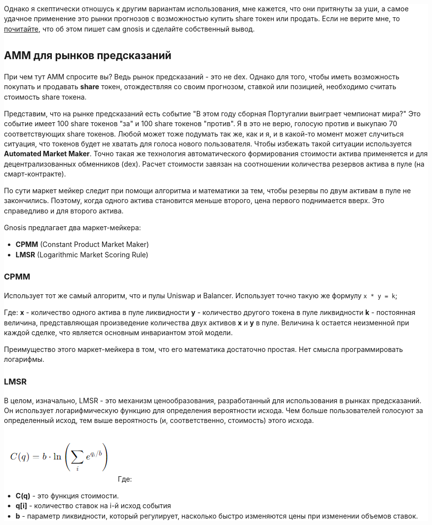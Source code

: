 Однако я скептически отношусь к другим вариантам использования, мне кажется, что они притянуты за уши, а самое удачное применение это рынки прогнозов с возможностью купить share токен или продать. Если не верите мне, то [почитайте](https://docs.gnosis.io/conditionaltokens/use-case), что об этом пишет сам gnosis и сделайте собственный вывод.

## AMM для рынков предсказаний

При чем тут AMM спросите вы? Ведь рынок предсказаний - это не dex. Однако для того, чтобы иметь возможность покупать и продавать **share** токен, отождествляя со своим прогнозом, ставкой или позицией, необходимо считать стоимость share токена.

Представим, что на рынке предсказаний есть событие "В этом году сборная Португалии выиграет чемпионат мира?" Это событие имеет 100 share токенов "за" и 100 share токенов "против". Я в это не верю, голосую против и выкупаю 70 соответствующих share токенов. Любой может тоже подумать так же, как и я, и в какой-то момент может случиться ситуация, что токенов будет не хватать для голоса нового пользователя. Чтобы избежать такой ситуации используется **Automated Market Maker**. Точно такая же технология автоматического формирования стоимости актива применяется и для децентрализованных обменников (dex). Расчет стоимости завязан на соотношении количества резервов актива в пуле (на смарт-контракте).

По сути маркет мейкер следит при помощи алгоритма и математики за тем, чтобы резервы по двум активам в пуле не закончились. Поэтому, когда одного актива становится меньше второго, цена первого поднимается вверх. Это справедливо и для второго актива.

Gnosis предлагает два маркет-мейкера:
- **CPMM** (Constant Product Market Maker)
- **LMSR** (Logarithmic Market Scoring Rule)

### CPMM

Использует тот же самый алгоритм, что и пулы Uniswap и Balancer. Использует точно такую же формулу `x * y = k`;

Где:
**x** - количество одного актива в пуле ликвидности
**y** - количество другого токена в пуле ликвидности
**k** - постоянная величина, представляющая произведение количества двух активов **x** и **y** в пуле. Величина k остается неизменной при каждой сделке, что является основным инвариантом этой модели.

Преимущество этого маркет-мейкера в том, что его математика достаточно простая. Нет смысла программировать логарифмы.

### LMSR

В целом, изначально, LMSR - это механизм ценообразования, разработанный для использования в рынках предсказаний. Он использует логарифмическую функцию для определения вероятности исхода. Чем больше пользователей голосуют за определенный исход, тем выше вероятность (и, соответственно, стоимость) этого исхода.

![](./images/ctf-lmsr-formule.png)
Где:
- **C(q)** - это функция стоимости.
- **q[i]** - количество ставок на i-й исход события
- **b** - параметр ликвидности, который регулирует, насколько быстро изменяются цены при изменении объемов ставок.
